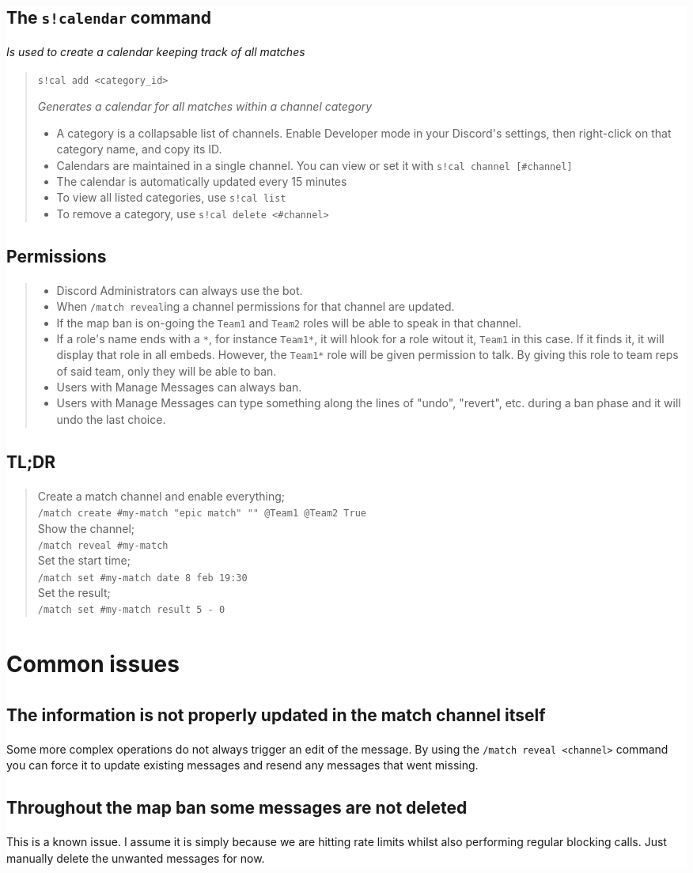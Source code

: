 ## The `s!calendar` command

*Is used to create a calendar keeping track of all matches*
> `s!cal add <category_id>`
> 
> *Generates a calendar for all matches within a channel category*
> - A category is a collapsable list of channels. Enable Developer mode in your Discord's settings, then right-click on that category name, and copy its ID.
> - Calendars are maintained in a single channel. You can view or set it with `s!cal channel [#channel]`
> - The calendar is automatically updated every 15 minutes
> - To view all listed categories, use `s!cal list`
> - To remove a category, use `s!cal delete <#channel>`

## Permissions
> - Discord Administrators can always use the bot.
> - When `/match reveal`ing a channel permissions for that channel are updated.
> - If the map ban is on-going the `Team1` and `Team2` roles will be able to speak in that channel.
> - If a role's name ends with a `*`, for instance `Team1*`, it will hlook for a role witout it, `Team1` in this case. If it finds it, it will display that role in all embeds. However, the `Team1*` role will be given permission to talk. By giving this role to team reps of said team, only they will be able to ban.
> - Users with Manage Messages can always ban.
> - Users with Manage Messages can type something along the lines of "undo", "revert", etc. during a ban phase and it will undo the last choice.

## TL;DR
> Create a match channel and enable everything;<br>
> `/match create #my-match "epic match" "" @Team1 @Team2 True`<br>
> Show the channel;<br>
> `/match reveal #my-match`<br>
> Set the start time;<br>
> `/match set #my-match date 8 feb 19:30`<br>
> Set the result;<br>
> `/match set #my-match result 5 - 0`

# Common issues

## The information is not properly updated in the match channel itself
Some more complex operations do not always trigger an edit of the message. By using the `/match reveal <channel>` command you can force it to update existing messages and resend any messages that went missing.

## Throughout the map ban some messages are not deleted
This is a known issue. I assume it is simply because we are hitting rate limits whilst also performing regular blocking calls. Just manually delete the unwanted messages for now.

